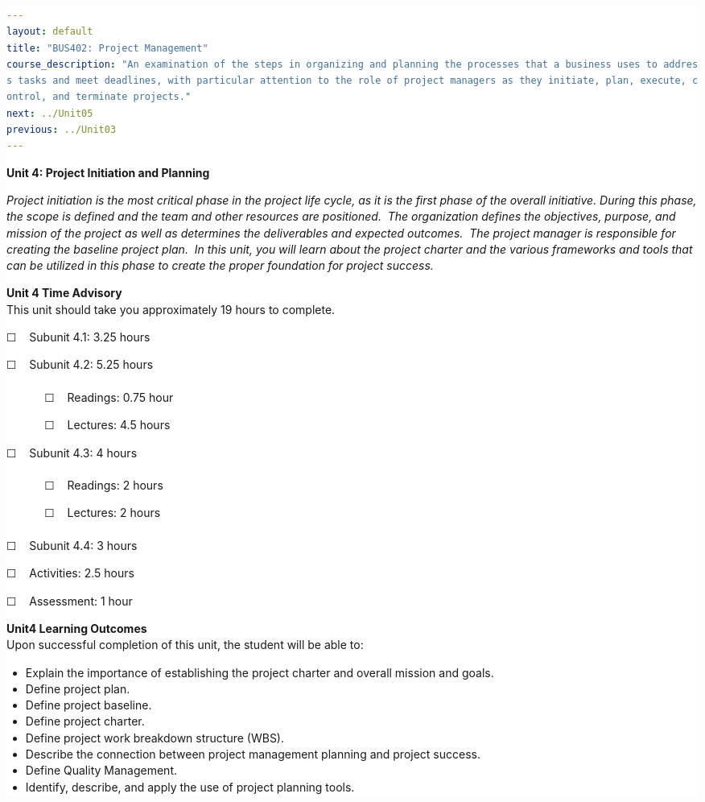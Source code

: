 ```yaml
---
layout: default
title: "BUS402: Project Management"
course_description: "An examination of the steps in organizing and planning the processes that a business uses to address tasks and meet deadlines, with particular attention to the role of project managers as they initiate, plan, execute, control, and terminate projects."
next: ../Unit05
previous: ../Unit03
---
```

**Unit 4: Project Initiation and Planning** <span id="4"></span> 

*<span lang="EN-US">Project initiation is the most critical phase in the
project life cycle, as it is the first phase of the overall initiative.
During this phase, the scope is defined and the team and other resources
are positioned.  The organization defines the objectives, purpose, and
mission of the project as well as determines the deliverables and
expected outcomes.  The project manager is responsible for creating the
baseline project plan.  In this unit, you will learn about the project
charter and the various frameworks and tools that can be utilized in
this phase to create the proper foundation for project
success. </span>*<span lang="EN-US"></span>

**Unit 4 Time Advisory**  
This unit should take you approximately 19 hours to complete.  
  
 ☐    Subunit 4.1: 3.25 hours  
  
 ☐    Subunit 4.2: 5.25 hours  
    
             ☐    Readings: 0.75 hour  
  
             ☐    Lectures: 4.5 hours  
  
 ☐    Subunit 4.3: 4 hours  
    
             ☐    Readings: 2 hours  
  
             ☐    Lectures: 2 hours  
    
 ☐    Subunit 4.4: 3 hours  
  
 ☐    Activities: 2.5 hours  
  
 ☐    Assessment: 1 hour

**Unit4 Learning Outcomes**  
Upon successful completion of this unit, the student will be able to:
-   Explain the importance of establishing the project charter and
    overall mission and goals.
-   Define project plan.
-   Define project baseline.
-   Define project charter.
-   Define project work breakdown structure (WBS).
-   Describe the connection between project management planning and
    project success.
-   Define Quality Management.
-   Identify, describe, and apply the use of project planning tools.
